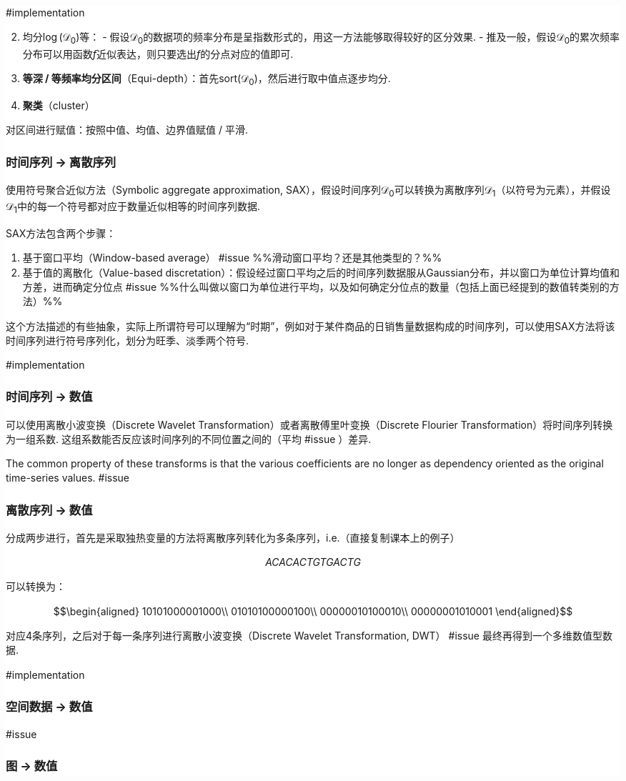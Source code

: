 #implementation 

2. 均分$\log(\mathcal{D}_0)$等：
	   - 假设$\mathcal{D}_0$的数据项的频率分布是呈指数形式的，用这一方法能够取得较好的区分效果.
	   - 推及一般，假设$\mathcal{D}_0$的累次频率分布可以用函数$f$近似表达，则只要选出$f$的分点对应的值即可.

3. **等深 / 等频率均分区间**（Equi-depth）：首先$\text{sort}(\mathcal{D}_0)$，然后进行取中值点逐步均分.
4. **聚类**（cluster）

对区间进行赋值：按照中值、均值、边界值赋值 / 平滑.

### 时间序列 -> 离散序列

使用符号聚合近似方法（Symbolic aggregate approximation, SAX），假设时间序列$\mathcal{D}_0$可以转换为离散序列$\mathcal{D}_1$（以符号为元素），并假设$\mathcal{D}_1$中的每一个符号都对应于数量近似相等的时间序列数据.

SAX方法包含两个步骤：

1. 基于窗口平均（Window-based average） #issue %%滑动窗口平均？还是其他类型的？%%
2. 基于值的离散化（Value-based discretation）：假设经过窗口平均之后的时间序列数据服从Gaussian分布，并以窗口为单位计算均值和方差，进而确定分位点 #issue %%什么叫做以窗口为单位进行平均，以及如何确定分位点的数量（包括上面已经提到的数值转类别的方法）%%

这个方法描述的有些抽象，实际上所谓符号可以理解为“时期”，例如对于某件商品的日销售量数据构成的时间序列，可以使用SAX方法将该时间序列进行符号序列化，划分为旺季、淡季两个符号.

#implementation 

### 时间序列 -> 数值

可以使用离散小波变换（Discrete Wavelet Transformation）或者离散傅里叶变换（Discrete Flourier Transformation）将时间序列转换为一组系数. 这组系数能否反应该时间序列的不同位置之间的（平均 #issue ）差异.

The common property of these transforms is that the various coefficients are no longer as dependency oriented as the original time-series values. #issue

### 离散序列 -> 数值

分成两步进行，首先是采取独热变量的方法将离散序列转化为多条序列，i.e.（直接复制课本上的例子）

$$ACACACTGTGACTG$$

可以转换为：

$$\begin{aligned}
10101000001000\\ 
01010100000100\\
00000010100010\\
00000001010001
\end{aligned}$$

对应$4$条序列，之后对于每一条序列进行离散小波变换（Discrete Wavelet Transformation, DWT） #issue 最终再得到一个多维数值型数据.

#implementation 

### 空间数据 -> 数值

#issue

### 图 -> 数值
